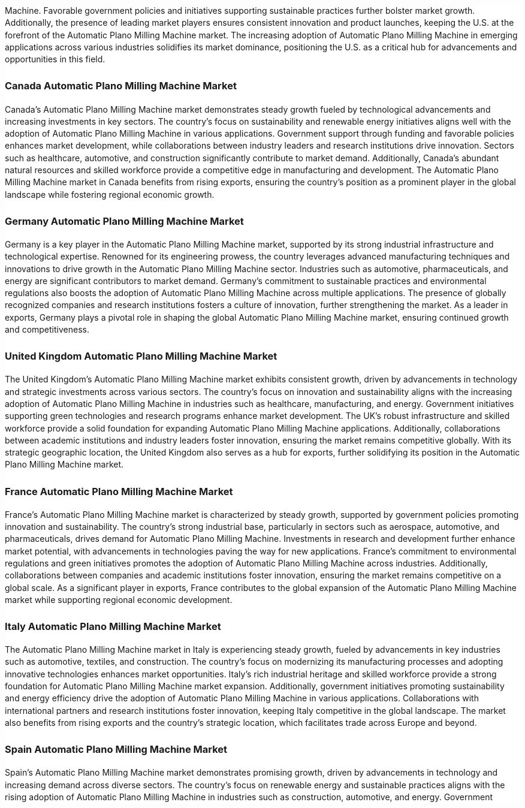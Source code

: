 Machine. Favorable government policies and initiatives supporting sustainable practices further bolster market growth. Additionally, the presence of leading market players ensures consistent innovation and product launches, keeping the U.S. at the forefront of the Automatic Plano Milling Machine market. The increasing adoption of Automatic Plano Milling Machine in emerging applications across various industries solidifies its market dominance, positioning the U.S. as a critical hub for advancements and opportunities in this field.</p><h3>Canada Automatic Plano Milling Machine Market</h3><p>Canada&rsquo;s Automatic Plano Milling Machine market demonstrates steady growth fueled by technological advancements and increasing investments in key sectors. The country&rsquo;s focus on sustainability and renewable energy initiatives aligns well with the adoption of Automatic Plano Milling Machine in various applications. Government support through funding and favorable policies enhances market development, while collaborations between industry leaders and research institutions drive innovation. Sectors such as healthcare, automotive, and construction significantly contribute to market demand. Additionally, Canada&rsquo;s abundant natural resources and skilled workforce provide a competitive edge in manufacturing and development. The Automatic Plano Milling Machine market in Canada benefits from rising exports, ensuring the country&rsquo;s position as a prominent player in the global landscape while fostering regional economic growth.</p><h3>Germany Automatic Plano Milling Machine Market</h3><p>Germany is a key player in the Automatic Plano Milling Machine market, supported by its strong industrial infrastructure and technological expertise. Renowned for its engineering prowess, the country leverages advanced manufacturing techniques and innovations to drive growth in the Automatic Plano Milling Machine sector. Industries such as automotive, pharmaceuticals, and energy are significant contributors to market demand. Germany&rsquo;s commitment to sustainable practices and environmental regulations also boosts the adoption of Automatic Plano Milling Machine across multiple applications. The presence of globally recognized companies and research institutions fosters a culture of innovation, further strengthening the market. As a leader in exports, Germany plays a pivotal role in shaping the global Automatic Plano Milling Machine market, ensuring continued growth and competitiveness.</p><h3>United Kingdom Automatic Plano Milling Machine Market</h3><p>The United Kingdom&rsquo;s Automatic Plano Milling Machine market exhibits consistent growth, driven by advancements in technology and strategic investments across various sectors. The country&rsquo;s focus on innovation and sustainability aligns with the increasing adoption of Automatic Plano Milling Machine in industries such as healthcare, manufacturing, and energy. Government initiatives supporting green technologies and research programs enhance market development. The UK&rsquo;s robust infrastructure and skilled workforce provide a solid foundation for expanding Automatic Plano Milling Machine applications. Additionally, collaborations between academic institutions and industry leaders foster innovation, ensuring the market remains competitive globally. With its strategic geographic location, the United Kingdom also serves as a hub for exports, further solidifying its position in the Automatic Plano Milling Machine market.</p><h3>France Automatic Plano Milling Machine Market</h3><p>France&rsquo;s Automatic Plano Milling Machine market is characterized by steady growth, supported by government policies promoting innovation and sustainability. The country&rsquo;s strong industrial base, particularly in sectors such as aerospace, automotive, and pharmaceuticals, drives demand for Automatic Plano Milling Machine. Investments in research and development further enhance market potential, with advancements in technologies paving the way for new applications. France&rsquo;s commitment to environmental regulations and green initiatives promotes the adoption of Automatic Plano Milling Machine across industries. Additionally, collaborations between companies and academic institutions foster innovation, ensuring the market remains competitive on a global scale. As a significant player in exports, France contributes to the global expansion of the Automatic Plano Milling Machine market while supporting regional economic development.</p><h3>Italy Automatic Plano Milling Machine Market</h3><p>The Automatic Plano Milling Machine market in Italy is experiencing steady growth, fueled by advancements in key industries such as automotive, textiles, and construction. The country&rsquo;s focus on modernizing its manufacturing processes and adopting innovative technologies enhances market opportunities. Italy&rsquo;s rich industrial heritage and skilled workforce provide a strong foundation for Automatic Plano Milling Machine market expansion. Additionally, government initiatives promoting sustainability and energy efficiency drive the adoption of Automatic Plano Milling Machine in various applications. Collaborations with international partners and research institutions foster innovation, keeping Italy competitive in the global landscape. The market also benefits from rising exports and the country&rsquo;s strategic location, which facilitates trade across Europe and beyond.</p><h3>Spain Automatic Plano Milling Machine Market</h3><p>Spain&rsquo;s Automatic Plano Milling Machine market demonstrates promising growth, driven by advancements in technology and increasing demand across diverse sectors. The country&rsquo;s focus on renewable energy and sustainable practices aligns with the rising adoption of Automatic Plano Milling Machine in industries such as construction, automotive, and energy. Government